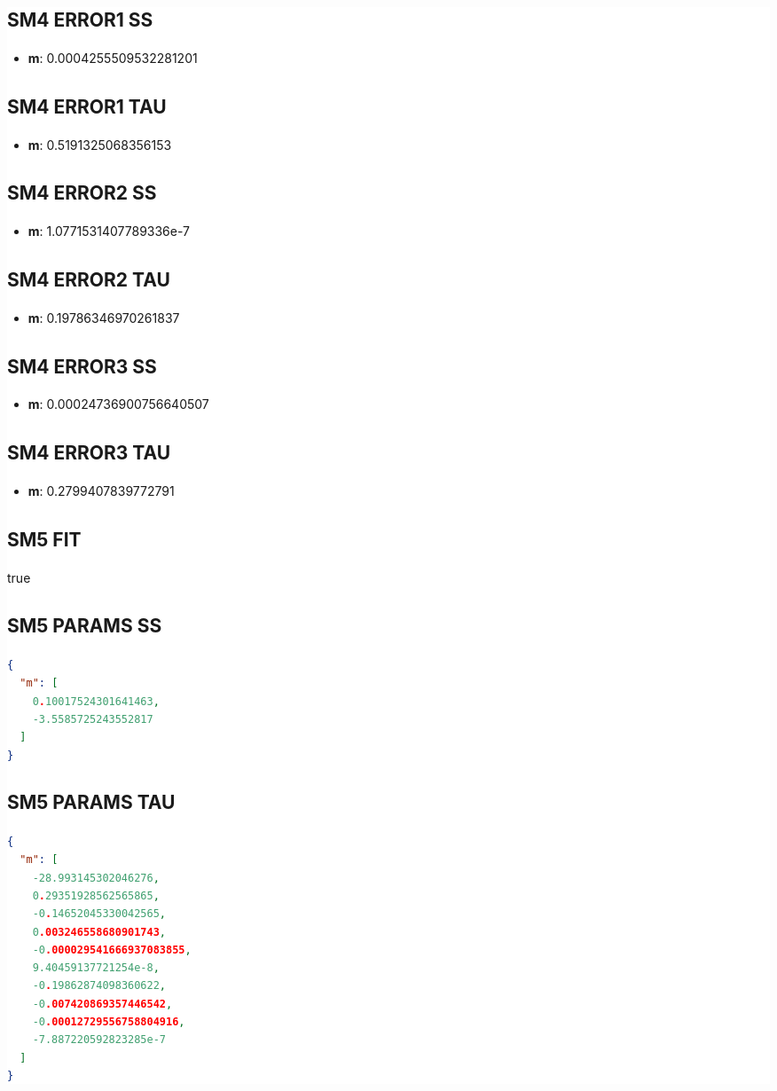 ## SM4 ERROR1 SS

- **m**: 0.0004255509532281201

## SM4 ERROR1 TAU

- **m**: 0.5191325068356153

## SM4 ERROR2 SS

- **m**: 1.0771531407789336e-7

## SM4 ERROR2 TAU

- **m**: 0.19786346970261837

## SM4 ERROR3 SS

- **m**: 0.00024736900756640507

## SM4 ERROR3 TAU

- **m**: 0.2799407839772791

## SM5 FIT

true

## SM5 PARAMS SS

```json
{
  "m": [
    0.10017524301641463,
    -3.5585725243552817
  ]
}
```

## SM5 PARAMS TAU

```json
{
  "m": [
    -28.993145302046276,
    0.29351928562565865,
    -0.14652045330042565,
    0.003246558680901743,
    -0.000029541666937083855,
    9.40459137721254e-8,
    -0.19862874098360622,
    -0.007420869357446542,
    -0.00012729556758804916,
    -7.887220592823285e-7
  ]
}
```
